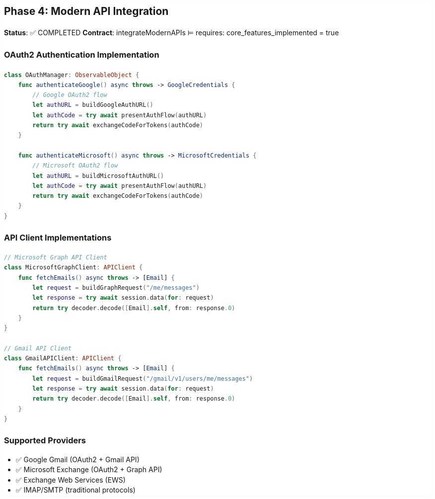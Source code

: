 ## Phase 4: Modern API Integration

**Status**: ✅ COMPLETED
**Contract**: integrateModernAPIs ⊨ requires: core_features_implemented = true

### OAuth2 Authentication Implementation
```swift
class OAuthManager: ObservableObject {
    func authenticateGoogle() async throws -> GoogleCredentials {
        // Google OAuth2 flow
        let authURL = buildGoogleAuthURL()
        let authCode = try await presentAuthFlow(authURL)
        return try await exchangeCodeForTokens(authCode)
    }
    
    func authenticateMicrosoft() async throws -> MicrosoftCredentials {
        // Microsoft OAuth2 flow
        let authURL = buildMicrosoftAuthURL()
        let authCode = try await presentAuthFlow(authURL)
        return try await exchangeCodeForTokens(authCode)
    }
}
```

### API Client Implementations
```swift
// Microsoft Graph API Client
class MicrosoftGraphClient: APIClient {
    func fetchEmails() async throws -> [Email] {
        let request = buildGraphRequest("/me/messages")
        let response = try await session.data(for: request)
        return try decoder.decode([Email].self, from: response.0)
    }
}

// Gmail API Client
class GmailAPIClient: APIClient {
    func fetchEmails() async throws -> [Email] {
        let request = buildGmailRequest("/gmail/v1/users/me/messages")
        let response = try await session.data(for: request)
        return try decoder.decode([Email].self, from: response.0)
    }
}
```

### Supported Providers
- ✅ Google Gmail (OAuth2 + Gmail API)
- ✅ Microsoft Exchange (OAuth2 + Graph API)
- ✅ Exchange Web Services (EWS)
- ✅ IMAP/SMTP (traditional protocols)
